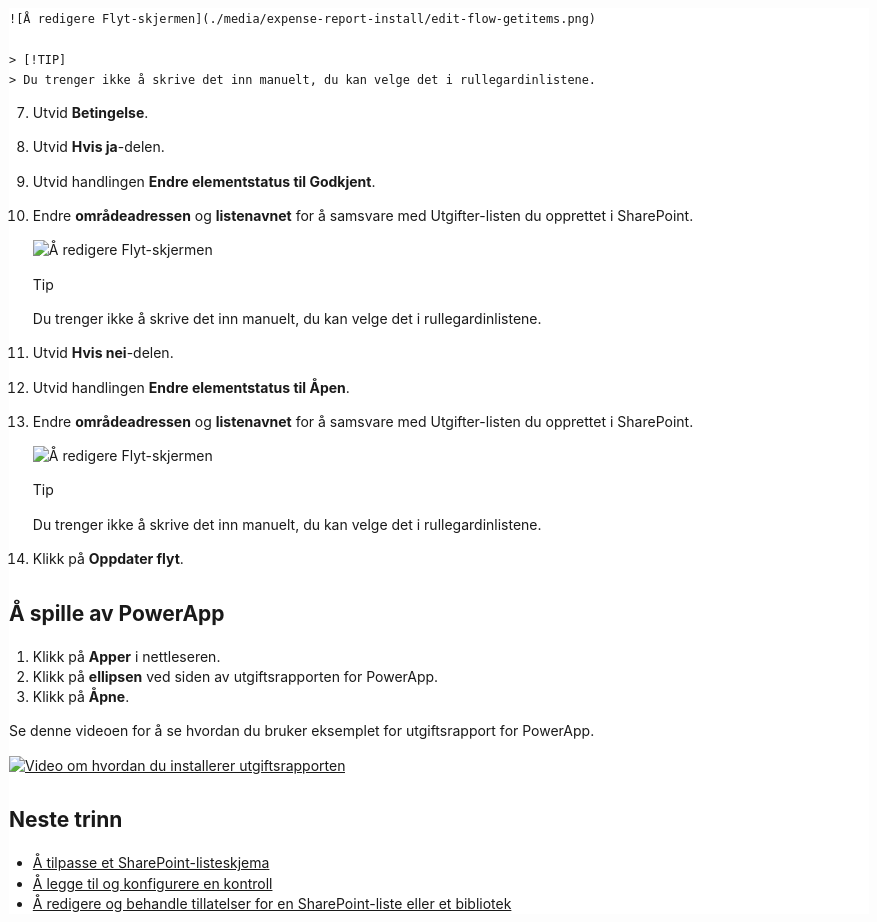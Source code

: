     ![Å redigere Flyt-skjermen](./media/expense-report-install/edit-flow-getitems.png)

    > [!TIP] 
    > Du trenger ikke å skrive det inn manuelt, du kan velge det i rullegardinlistene.

7.  Utvid **Betingelse**.
8.  Utvid **Hvis ja**-delen.
9.  Utvid handlingen **Endre elementstatus til Godkjent**.
10. Endre **områdeadressen** og **listenavnet** for å samsvare med Utgifter-listen du opprettet i SharePoint.

    ![Å redigere Flyt-skjermen](./media/expense-report-install/edit-flow-condition-ifyes.png) 

    > [!TIP] 
    > Du trenger ikke å skrive det inn manuelt, du kan velge det i rullegardinlistene.

11. Utvid **Hvis nei**-delen.
12. Utvid handlingen **Endre elementstatus til Åpen**.
13. Endre **områdeadressen** og **listenavnet** for å samsvare med Utgifter-listen du opprettet i SharePoint. 

    ![Å redigere Flyt-skjermen](./media/expense-report-install/edit-flow-condition-ifno.png)

    > [!TIP] 
    > Du trenger ikke å skrive det inn manuelt, du kan velge det i rullegardinlistene.

14. Klikk på **Oppdater flyt**.

## <a name="play-the-powerapp"></a>Å spille av PowerApp

1. Klikk på **Apper** i nettleseren.
2. Klikk på **ellipsen** ved siden av utgiftsrapporten for PowerApp.
3. Klikk på **Åpne**.

Se denne videoen for å se hvordan du bruker eksemplet for utgiftsrapport for PowerApp.

[![Video om hvordan du installerer utgiftsrapporten](./media/expense-report-install/expense-report-demo-video.png)](https://youtu.be/h6E9cdrOvMU)

## <a name="next-steps"></a>Neste trinn
- [Å tilpasse et SharePoint-listeskjema](https://docs.microsoft.com/powerapps/maker/canvas-apps/customize-list-form)
- [Å legge til og konfigurere en kontroll](https://docs.microsoft.com/powerapps/maker/canvas-apps/add-configure-controls)
- [Å redigere og behandle tillatelser for en SharePoint-liste eller et bibliotek](https://support.office.com/en-us/article/edit-and-manage-permissions-for-a-sharepoint-list-or-library-02d770f3-59eb-4910-a608-5f84cc297782)



